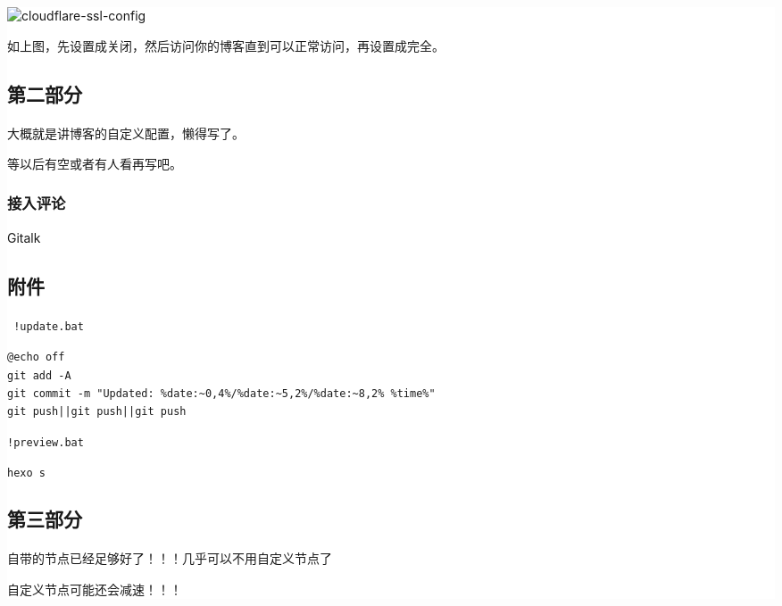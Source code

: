   ![cloudflare-ssl-config](https://s1.ax1x.com/2020/04/22/JUu2Bq.png)

  如上图，先设置成关闭，然后访问你的博客直到可以正常访问，再设置成完全。

## 第二部分

大概就是讲博客的自定义配置，懒得写了。

等以后有空或者有人看再写吧。

### 接入评论

Gitalk

## 附件

` !update.bat`

```
@echo off
git add -A
git commit -m "Updated: %date:~0,4%/%date:~5,2%/%date:~8,2% %time%"
git push||git push||git push
```



`!preview.bat`

```
hexo s
```



## 第三部分

自带的节点已经足够好了！！！几乎可以不用自定义节点了

自定义节点可能还会减速！！！
